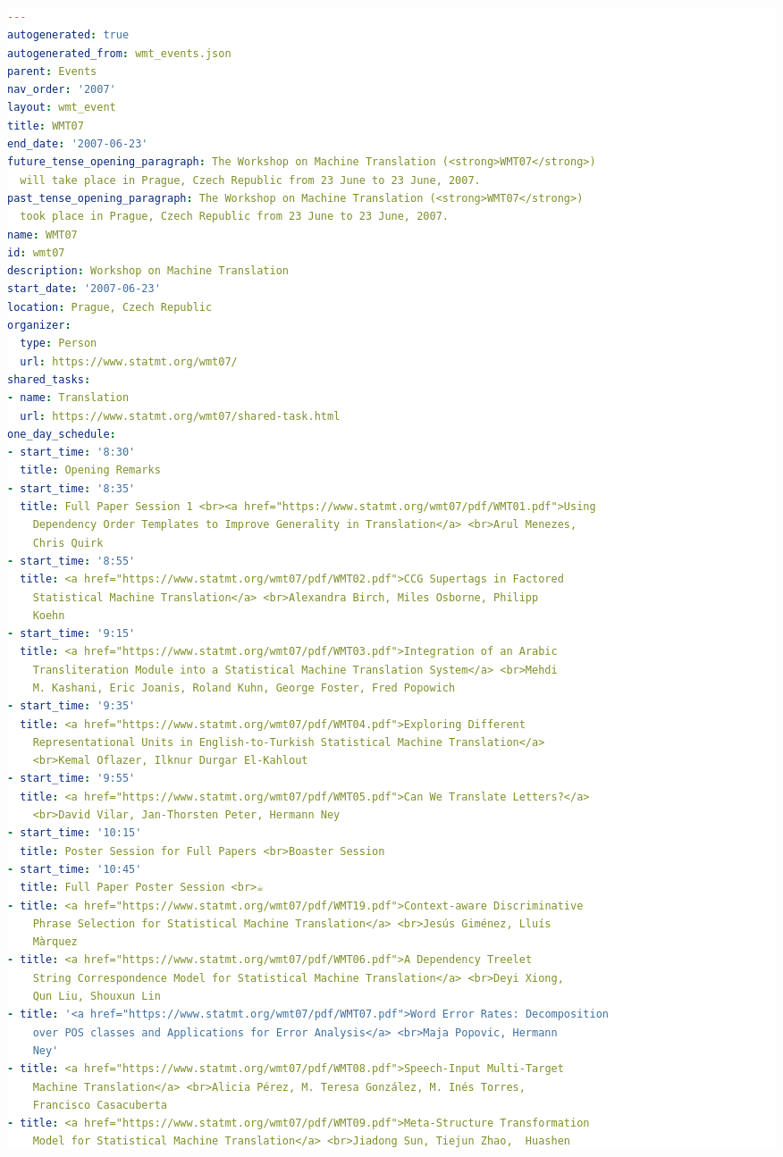 ```yaml
---
autogenerated: true
autogenerated_from: wmt_events.json
parent: Events
nav_order: '2007'
layout: wmt_event
title: WMT07
end_date: '2007-06-23'
future_tense_opening_paragraph: The Workshop on Machine Translation (<strong>WMT07</strong>)
  will take place in Prague, Czech Republic from 23 June to 23 June, 2007.
past_tense_opening_paragraph: The Workshop on Machine Translation (<strong>WMT07</strong>)
  took place in Prague, Czech Republic from 23 June to 23 June, 2007.
name: WMT07
id: wmt07
description: Workshop on Machine Translation
start_date: '2007-06-23'
location: Prague, Czech Republic
organizer:
  type: Person
  url: https://www.statmt.org/wmt07/
shared_tasks:
- name: Translation
  url: https://www.statmt.org/wmt07/shared-task.html
one_day_schedule:
- start_time: '8:30'
  title: Opening Remarks
- start_time: '8:35'
  title: Full Paper Session 1 <br><a href="https://www.statmt.org/wmt07/pdf/WMT01.pdf">Using
    Dependency Order Templates to Improve Generality in Translation</a> <br>Arul Menezes,
    Chris Quirk
- start_time: '8:55'
  title: <a href="https://www.statmt.org/wmt07/pdf/WMT02.pdf">CCG Supertags in Factored
    Statistical Machine Translation</a> <br>Alexandra Birch, Miles Osborne, Philipp
    Koehn
- start_time: '9:15'
  title: <a href="https://www.statmt.org/wmt07/pdf/WMT03.pdf">Integration of an Arabic
    Transliteration Module into a Statistical Machine Translation System</a> <br>Mehdi
    M. Kashani, Eric Joanis, Roland Kuhn, George Foster, Fred Popowich
- start_time: '9:35'
  title: <a href="https://www.statmt.org/wmt07/pdf/WMT04.pdf">Exploring Different
    Representational Units in English-to-Turkish Statistical Machine Translation</a>
    <br>Kemal Oflazer, Ilknur Durgar El-Kahlout
- start_time: '9:55'
  title: <a href="https://www.statmt.org/wmt07/pdf/WMT05.pdf">Can We Translate Letters?</a>
    <br>David Vilar, Jan-Thorsten Peter, Hermann Ney
- start_time: '10:15'
  title: Poster Session for Full Papers <br>Boaster Session
- start_time: '10:45'
  title: Full Paper Poster Session <br>☕️
- title: <a href="https://www.statmt.org/wmt07/pdf/WMT19.pdf">Context-aware Discriminative
    Phrase Selection for Statistical Machine Translation</a> <br>Jesús Giménez, Lluís
    Màrquez
- title: <a href="https://www.statmt.org/wmt07/pdf/WMT06.pdf">A Dependency Treelet
    String Correspondence Model for Statistical Machine Translation</a> <br>Deyi Xiong,
    Qun Liu, Shouxun Lin
- title: '<a href="https://www.statmt.org/wmt07/pdf/WMT07.pdf">Word Error Rates: Decomposition
    over POS classes and Applications for Error Analysis</a> <br>Maja Popovic, Hermann
    Ney'
- title: <a href="https://www.statmt.org/wmt07/pdf/WMT08.pdf">Speech-Input Multi-Target
    Machine Translation</a> <br>Alicia Pérez, M. Teresa González, M. Inés Torres,
    Francisco Casacuberta
- title: <a href="https://www.statmt.org/wmt07/pdf/WMT09.pdf">Meta-Structure Transformation
    Model for Statistical Machine Translation</a> <br>Jiadong Sun, Tiejun Zhao,  Huashen
```